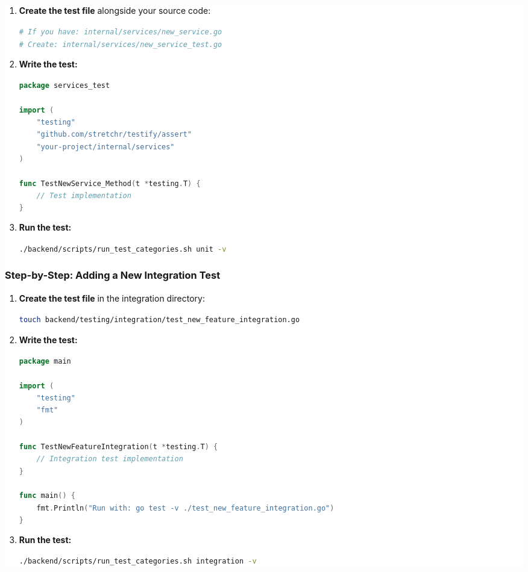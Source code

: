 1. **Create the test file** alongside your source code:
   ```bash
   # If you have: internal/services/new_service.go
   # Create: internal/services/new_service_test.go
   ```

2. **Write the test:**
   ```go
   package services_test
   
   import (
       "testing"
       "github.com/stretchr/testify/assert"
       "your-project/internal/services"
   )
   
   func TestNewService_Method(t *testing.T) {
       // Test implementation
   }
   ```

3. **Run the test:**
   ```bash
   ./backend/scripts/run_test_categories.sh unit -v
   ```

### Step-by-Step: Adding a New Integration Test

1. **Create the test file** in the integration directory:
   ```bash
   touch backend/testing/integration/test_new_feature_integration.go
   ```

2. **Write the test:**
   ```go
   package main
   
   import (
       "testing"
       "fmt"
   )
   
   func TestNewFeatureIntegration(t *testing.T) {
       // Integration test implementation
   }
   
   func main() {
       fmt.Println("Run with: go test -v ./test_new_feature_integration.go")
   }
   ```

3. **Run the test:**
   ```bash
   ./backend/scripts/run_test_categories.sh integration -v
   ```
